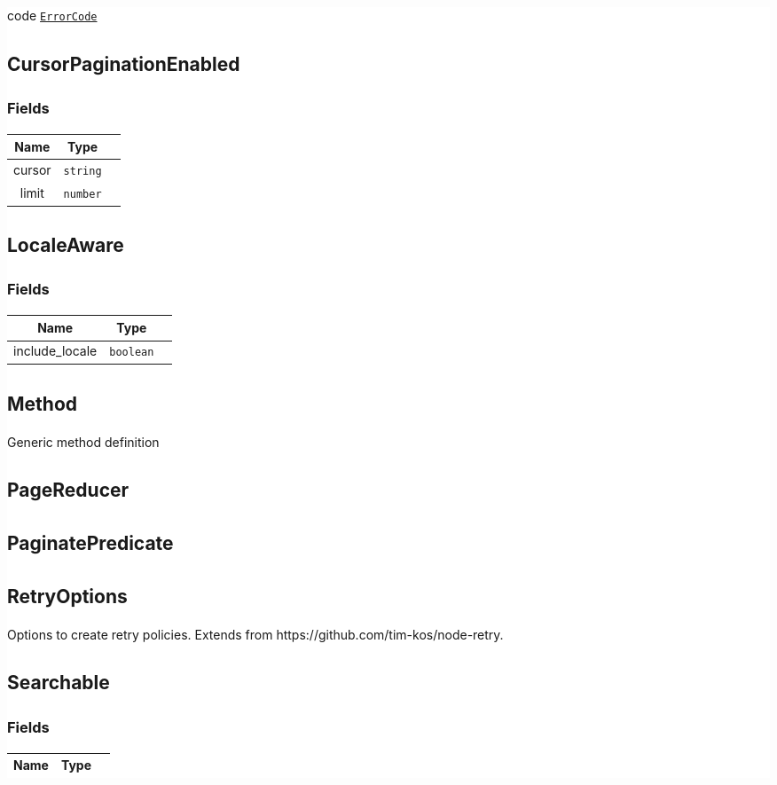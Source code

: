 <tr>
<td align="center">code</td>
<td align="center"><code><a href="#errorcode" title="">ErrorCode</a></code></td>
<td></td>
</tr>
</tbody>
</table>
<h2 id="cursorpaginationenabled">CursorPaginationEnabled</h2>
<h3>Fields</h3>
<table>
<thead>
<tr>
<th align="center">Name</th>
<th align="center">Type</th>
<th></th>
</tr>
</thead>
<tbody>
<tr>
<td align="center">cursor</td>
<td align="center"><code>string</code></td>
<td></td>
</tr>
<tr>
<td align="center">limit</td>
<td align="center"><code>number</code></td>
<td></td>
</tr>
</tbody>
</table>
<h2 id="localeaware">LocaleAware</h2>
<h3>Fields</h3>
<table>
<thead>
<tr>
<th align="center">Name</th>
<th align="center">Type</th>
<th></th>
</tr>
</thead>
<tbody>
<tr>
<td align="center">include_locale</td>
<td align="center"><code>boolean</code></td>
<td></td>
</tr>
</tbody>
</table>
<h2 id="method">Method</h2>
<p>Generic method definition</p>
<h2 id="pagereducer">PageReducer</h2>
<h2 id="paginatepredicate">PaginatePredicate</h2>
<h2 id="retryoptions">RetryOptions</h2>
<p>Options to create retry policies. Extends from https://github.com/tim-kos/node-retry.</p>
<h2 id="searchable">Searchable</h2>
<h3>Fields</h3>
<table>
<thead>
<tr>
<th align="center">Name</th>
<th align="center">Type</th>
<th></th>
</tr>
</thead>